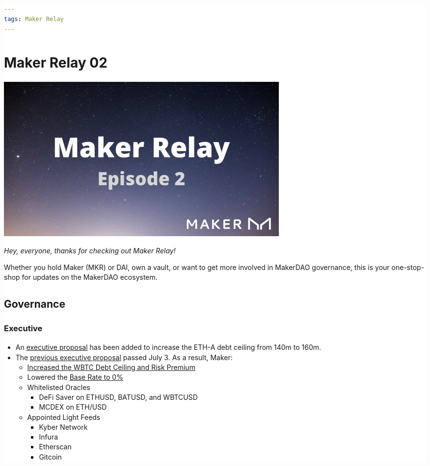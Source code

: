 ```yaml
---
tags: Maker Relay
---
```

# Maker Relay 02

![](./assets/maker-relay-ep-2.png)

_Hey, everyone, thanks for checking out Maker Relay!_

Whether you hold Maker (MKR) or DAI, own a vault, or want to get more involved in MakerDAO governance, this is your one-stop-shop for updates on the MakerDAO ecosystem. 

## Governance

### Executive

- An [executive proposal](https://vote.makerdao.com/executive-proposal/raise-the-etha-debt-ceiling-to-160m) has been added to increase the ETH-A debt ceiling from 140m to 160m. 
- The [previous executive proposal](https://vote.makerdao.com/executive-proposal/add-oracles-lower-the-base-rate-raise-the-wbtc-and-usdc-debt-ceiling-and-risk-premiums) passed July 3. As a result, Maker:
    - [Increased the WBTC Debt Ceiling and Risk Premium](https://vote.makerdao.com/polling-proposal/qmzbjhbvompj77ud2yw3f1zatxgitt72q7cukx3mqtath9)
    - Lowered the [Base Rate to 0%](https://vote.makerdao.com/polling-proposal/qmtsig9y1zmfwb2eg62mbydqdjh12ftsdoyc9qc1kamkwu)
    - Whitelisted Oracles
        - DeFi Saver on ETHUSD, BATUSD, and WBTCUSD
        - MCDEX on ETH/USD
    - Appointed Light Feeds 
        - Kyber Network
        - Infura
        - Etherscan
        - Gitcoin
